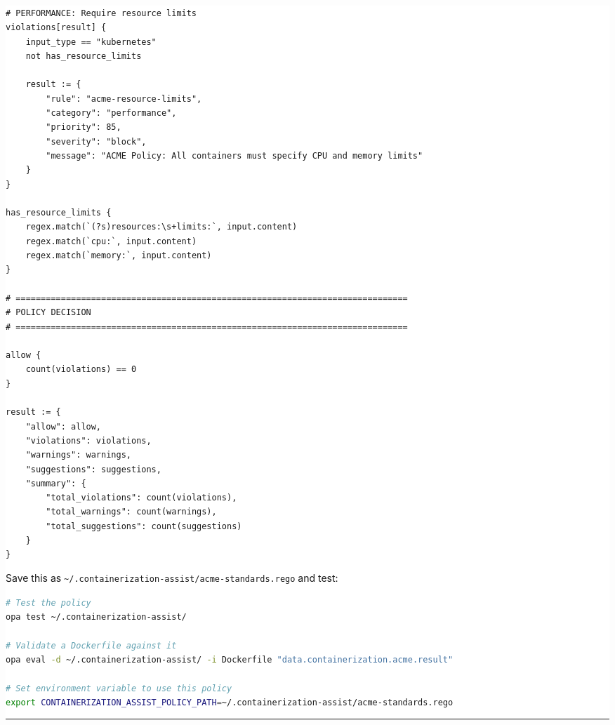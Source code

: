 ```rego
# PERFORMANCE: Require resource limits
violations[result] {
    input_type == "kubernetes"
    not has_resource_limits

    result := {
        "rule": "acme-resource-limits",
        "category": "performance",
        "priority": 85,
        "severity": "block",
        "message": "ACME Policy: All containers must specify CPU and memory limits"
    }
}

has_resource_limits {
    regex.match(`(?s)resources:\s+limits:`, input.content)
    regex.match(`cpu:`, input.content)
    regex.match(`memory:`, input.content)
}

# ==============================================================================
# POLICY DECISION
# ==============================================================================

allow {
    count(violations) == 0
}

result := {
    "allow": allow,
    "violations": violations,
    "warnings": warnings,
    "suggestions": suggestions,
    "summary": {
        "total_violations": count(violations),
        "total_warnings": count(warnings),
        "total_suggestions": count(suggestions)
    }
}
```

Save this as `~/.containerization-assist/acme-standards.rego` and test:

```bash
# Test the policy
opa test ~/.containerization-assist/

# Validate a Dockerfile against it
opa eval -d ~/.containerization-assist/ -i Dockerfile "data.containerization.acme.result"

# Set environment variable to use this policy
export CONTAINERIZATION_ASSIST_POLICY_PATH=~/.containerization-assist/acme-standards.rego
```

---